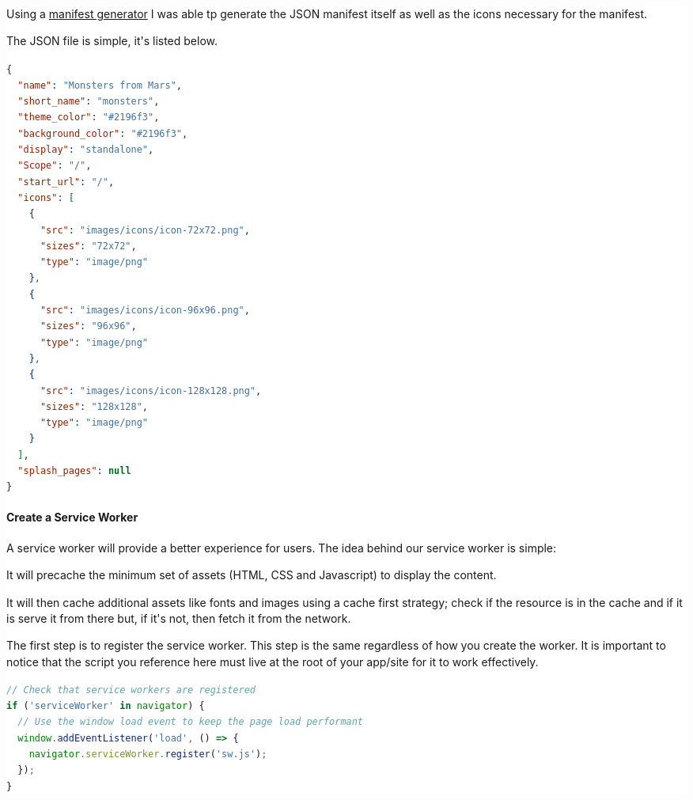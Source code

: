 Using a [manifest generator](https://app-manifest.firebaseapp.com/) I was able tp generate the JSON manifest itself as well as the icons necessary for the manifest.

The JSON file is simple, it's listed below.

```json
{
  "name": "Monsters from Mars",
  "short_name": "monsters",
  "theme_color": "#2196f3",
  "background_color": "#2196f3",
  "display": "standalone",
  "Scope": "/",
  "start_url": "/",
  "icons": [
    {
      "src": "images/icons/icon-72x72.png",
      "sizes": "72x72",
      "type": "image/png"
    },
    {
      "src": "images/icons/icon-96x96.png",
      "sizes": "96x96",
      "type": "image/png"
    },
    {
      "src": "images/icons/icon-128x128.png",
      "sizes": "128x128",
      "type": "image/png"
    }
  ],
  "splash_pages": null
}
```

#### Create a Service Worker

A service worker will provide a better experience for users. The idea behind our service worker is simple:

It will precache the minimum set of assets (HTML, CSS and Javascript) to display the content.

It will then cache additional assets like fonts and images using a cache first strategy; check if the resource is in the cache and if it is serve it from there but, if it's not, then fetch it from the network.

The first step is to register the service worker. This step is the same regardless of how you create the worker. It is important to notice that the script you reference here must live at the root of your app/site for it to work effectively.

```javascript
// Check that service workers are registered
if ('serviceWorker' in navigator) {
  // Use the window load event to keep the page load performant
  window.addEventListener('load', () => {
    navigator.serviceWorker.register('sw.js');
  });
}
```
